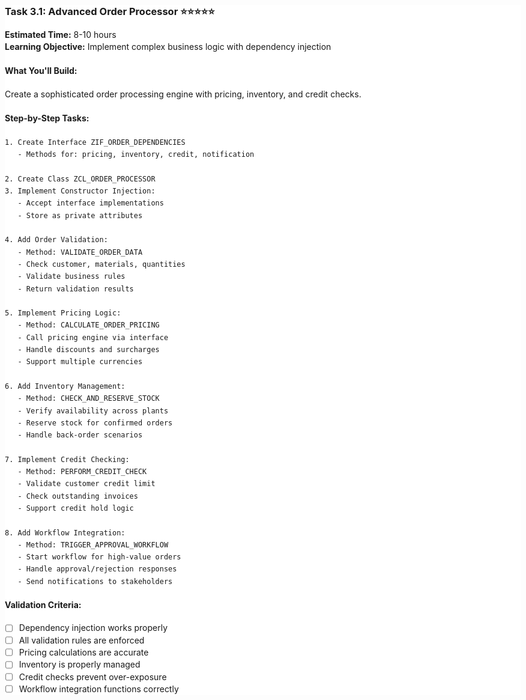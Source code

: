 ### **Task 3.1: Advanced Order Processor** ⭐⭐⭐⭐⭐
**Estimated Time:** 8-10 hours  
**Learning Objective:** Implement complex business logic with dependency injection

#### **What You'll Build:**
Create a sophisticated order processing engine with pricing, inventory, and credit checks.

#### **Step-by-Step Tasks:**
```abap
1. Create Interface ZIF_ORDER_DEPENDENCIES
   - Methods for: pricing, inventory, credit, notification
   
2. Create Class ZCL_ORDER_PROCESSOR
3. Implement Constructor Injection:
   - Accept interface implementations
   - Store as private attributes
   
4. Add Order Validation:
   - Method: VALIDATE_ORDER_DATA
   - Check customer, materials, quantities
   - Validate business rules
   - Return validation results
   
5. Implement Pricing Logic:
   - Method: CALCULATE_ORDER_PRICING
   - Call pricing engine via interface
   - Handle discounts and surcharges
   - Support multiple currencies
   
6. Add Inventory Management:
   - Method: CHECK_AND_RESERVE_STOCK
   - Verify availability across plants
   - Reserve stock for confirmed orders
   - Handle back-order scenarios
   
7. Implement Credit Checking:
   - Method: PERFORM_CREDIT_CHECK
   - Validate customer credit limit
   - Check outstanding invoices
   - Support credit hold logic
   
8. Add Workflow Integration:
   - Method: TRIGGER_APPROVAL_WORKFLOW
   - Start workflow for high-value orders
   - Handle approval/rejection responses
   - Send notifications to stakeholders
```

#### **Validation Criteria:**
- [ ] Dependency injection works properly
- [ ] All validation rules are enforced
- [ ] Pricing calculations are accurate
- [ ] Inventory is properly managed
- [ ] Credit checks prevent over-exposure
- [ ] Workflow integration functions correctly
